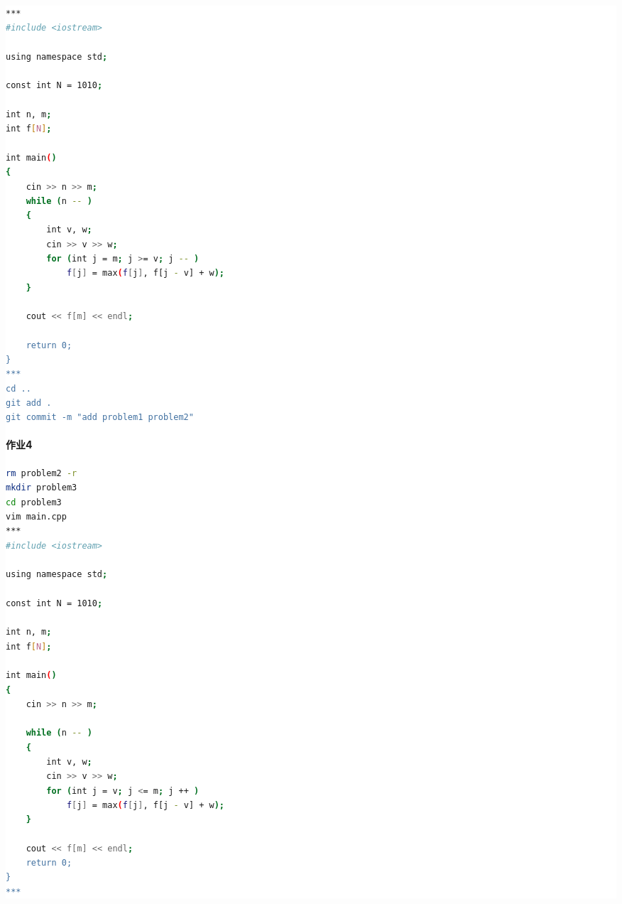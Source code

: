 ```bash
***
#include <iostream>

using namespace std;

const int N = 1010;

int n, m;
int f[N];

int main()
{
    cin >> n >> m;
    while (n -- )
    {
        int v, w;
        cin >> v >> w;
        for (int j = m; j >= v; j -- )
            f[j] = max(f[j], f[j - v] + w);
    }

    cout << f[m] << endl;

    return 0;
}
***
cd ..
git add .
git commit -m "add problem1 problem2"
```

#### 作业4

```bash
rm problem2 -r
mkdir problem3
cd problem3
vim main.cpp
***
#include <iostream>

using namespace std;

const int N = 1010;

int n, m;
int f[N];

int main()
{
    cin >> n >> m;

    while (n -- )
    {
        int v, w;
        cin >> v >> w;
        for (int j = v; j <= m; j ++ )
            f[j] = max(f[j], f[j - v] + w);
    }

    cout << f[m] << endl;
    return 0;
}
***
```